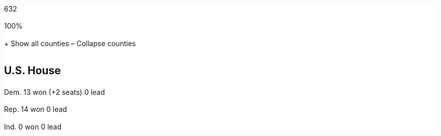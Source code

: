 </div>

<div>

632

</div>

100<span class="eln-percent-sign">%</span>

<span class="eln-button-show">+ Show all counties</span>
<span class="eln-button-hide">– Collapse
counties</span>

<div class="eln-ad-wrapper" data-position="middle">

<div class="ad eln-ad eln-top-ad">

</div>

</div>

<div id="house" class="eln-race-group eln-house eln-has-map eln-uses-group-table">

## U.S. House

<div class="eln-office-summary-container eln-desktop" data-race-type="house">

<div class="eln-office-summary">

<div class="eln-groups eln-all-called">

<div class="eln-group eln-text-color eln-democrat eln-has-count">

<span class="eln-label">Dem.</span>
<span class="eln-count eln-has-count">13 won</span>
<span class="eln-gain">(+2 seats)</span>
<span class="eln-leader-count">0 lead</span>

</div>

<div class="eln-group eln-text-color eln-republican eln-has-count">

<span class="eln-label">Rep.</span>
<span class="eln-count eln-has-count">14 won</span>
<span class="eln-leader-count">0 lead</span>

</div>

<div class="eln-group eln-text-color eln-other">

<span class="eln-label">Ind.</span> <span class="eln-count">0 won</span>
<span class="eln-leader-count">0
lead</span>

</div>

</div>

</div>

</div>
